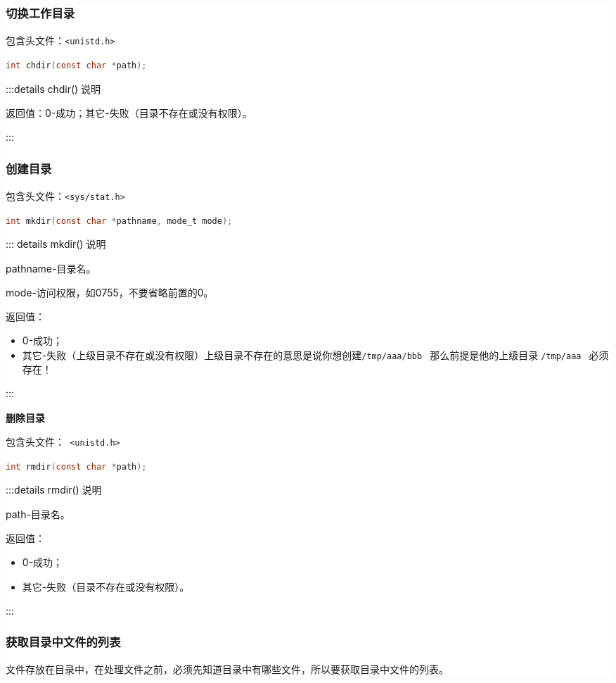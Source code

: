### 切换工作目录

包含头文件：`<unistd.h>`

```c
int chdir(const char *path);
```

:::details  chdir() 说明

返回值：0-成功；其它-失败（目录不存在或没有权限）。

::: 



### 创建目录

包含头文件：`<sys/stat.h>`

```c
int mkdir(const char *pathname, mode_t mode);
```

::: details mkdir() 说明

pathname-目录名。

mode-访问权限，如0755，不要省略前置的0。

返回值：

- 0-成功；
- 其它-失败（上级目录不存在或没有权限）上级目录不存在的意思是说你想创建`/tmp/aaa/bbb ` 那么前提是他的上级目录 `/tmp/aaa ` 必须存在！

:::



**删除目录**

包含头文件：` <unistd.h>`

```c
int rmdir(const char *path);
```

:::details rmdir() 说明

path-目录名。

返回值：

- 0-成功；

- 其它-失败（目录不存在或没有权限）。

:::

### 获取目录中文件的列表

文件存放在目录中，在处理文件之前，必须先知道目录中有哪些文件，所以要获取目录中文件的列表。

